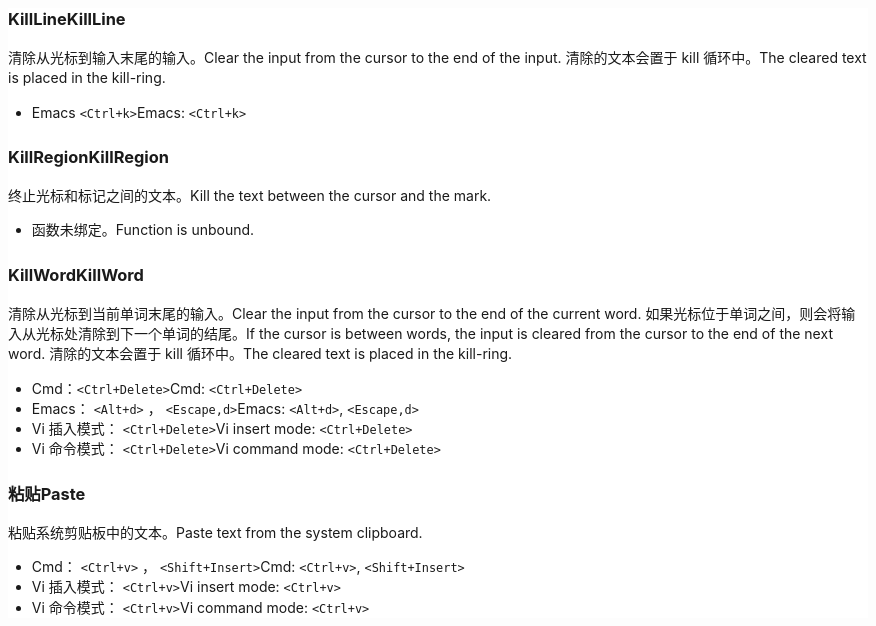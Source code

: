 ### <a name="killline"></a><span data-ttu-id="7d1e1-227">KillLine</span><span class="sxs-lookup"><span data-stu-id="7d1e1-227">KillLine</span></span>

<span data-ttu-id="7d1e1-228">清除从光标到输入末尾的输入。</span><span class="sxs-lookup"><span data-stu-id="7d1e1-228">Clear the input from the cursor to the end of the input.</span></span> <span data-ttu-id="7d1e1-229">清除的文本会置于 kill 循环中。</span><span class="sxs-lookup"><span data-stu-id="7d1e1-229">The cleared text is placed in the kill-ring.</span></span>

- <span data-ttu-id="7d1e1-230">Emacs `<Ctrl+k>`</span><span class="sxs-lookup"><span data-stu-id="7d1e1-230">Emacs: `<Ctrl+k>`</span></span>

### <a name="killregion"></a><span data-ttu-id="7d1e1-231">KillRegion</span><span class="sxs-lookup"><span data-stu-id="7d1e1-231">KillRegion</span></span>

<span data-ttu-id="7d1e1-232">终止光标和标记之间的文本。</span><span class="sxs-lookup"><span data-stu-id="7d1e1-232">Kill the text between the cursor and the mark.</span></span>

- <span data-ttu-id="7d1e1-233">函数未绑定。</span><span class="sxs-lookup"><span data-stu-id="7d1e1-233">Function is unbound.</span></span>

### <a name="killword"></a><span data-ttu-id="7d1e1-234">KillWord</span><span class="sxs-lookup"><span data-stu-id="7d1e1-234">KillWord</span></span>

<span data-ttu-id="7d1e1-235">清除从光标到当前单词末尾的输入。</span><span class="sxs-lookup"><span data-stu-id="7d1e1-235">Clear the input from the cursor to the end of the current word.</span></span> <span data-ttu-id="7d1e1-236">如果光标位于单词之间，则会将输入从光标处清除到下一个单词的结尾。</span><span class="sxs-lookup"><span data-stu-id="7d1e1-236">If the cursor is between words, the input is cleared from the cursor to the end of the next word.</span></span> <span data-ttu-id="7d1e1-237">清除的文本会置于 kill 循环中。</span><span class="sxs-lookup"><span data-stu-id="7d1e1-237">The cleared text is placed in the kill-ring.</span></span>

- <span data-ttu-id="7d1e1-238">Cmd：`<Ctrl+Delete>`</span><span class="sxs-lookup"><span data-stu-id="7d1e1-238">Cmd: `<Ctrl+Delete>`</span></span>
- <span data-ttu-id="7d1e1-239">Emacs： `<Alt+d>` ， `<Escape,d>`</span><span class="sxs-lookup"><span data-stu-id="7d1e1-239">Emacs: `<Alt+d>`, `<Escape,d>`</span></span>
- <span data-ttu-id="7d1e1-240">Vi 插入模式： `<Ctrl+Delete>`</span><span class="sxs-lookup"><span data-stu-id="7d1e1-240">Vi insert mode: `<Ctrl+Delete>`</span></span>
- <span data-ttu-id="7d1e1-241">Vi 命令模式： `<Ctrl+Delete>`</span><span class="sxs-lookup"><span data-stu-id="7d1e1-241">Vi command mode: `<Ctrl+Delete>`</span></span>

### <a name="paste"></a><span data-ttu-id="7d1e1-242">粘贴</span><span class="sxs-lookup"><span data-stu-id="7d1e1-242">Paste</span></span>

<span data-ttu-id="7d1e1-243">粘贴系统剪贴板中的文本。</span><span class="sxs-lookup"><span data-stu-id="7d1e1-243">Paste text from the system clipboard.</span></span>

- <span data-ttu-id="7d1e1-244">Cmd： `<Ctrl+v>` ， `<Shift+Insert>`</span><span class="sxs-lookup"><span data-stu-id="7d1e1-244">Cmd: `<Ctrl+v>`, `<Shift+Insert>`</span></span>
- <span data-ttu-id="7d1e1-245">Vi 插入模式： `<Ctrl+v>`</span><span class="sxs-lookup"><span data-stu-id="7d1e1-245">Vi insert mode: `<Ctrl+v>`</span></span>
- <span data-ttu-id="7d1e1-246">Vi 命令模式： `<Ctrl+v>`</span><span class="sxs-lookup"><span data-stu-id="7d1e1-246">Vi command mode: `<Ctrl+v>`</span></span>
